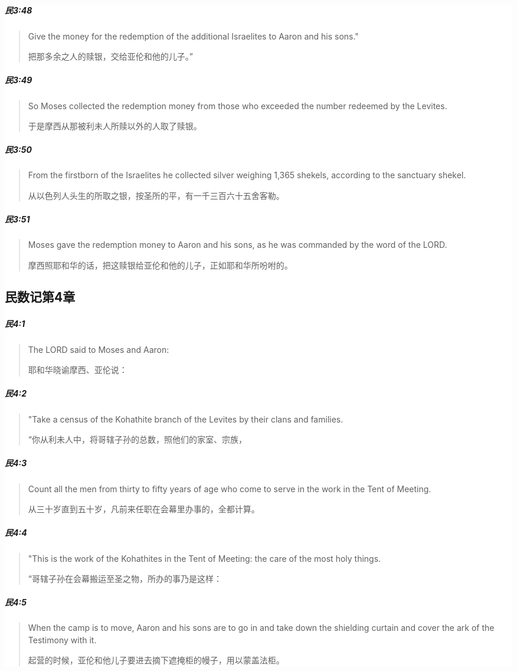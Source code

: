 
##### 民3:48
> Give the money for the redemption of the additional Israelites to Aaron and his sons."
>
> 把那多余之人的赎银，交给亚伦和他的儿子。”


##### 民3:49
> So Moses collected the redemption money from those who exceeded the number redeemed by the Levites.
>
> 于是摩西从那被利未人所赎以外的人取了赎银。


##### 民3:50
> From the firstborn of the Israelites he collected silver weighing 1,365 shekels, according to the sanctuary shekel.
>
> 从以色列人头生的所取之银，按圣所的平，有一千三百六十五舍客勒。


##### 民3:51
> Moses gave the redemption money to Aaron and his sons, as he was commanded by the word of the LORD.
>
> 摩西照耶和华的话，把这赎银给亚伦和他的儿子，正如耶和华所吩咐的。


## 民数记第4章
##### 民4:1
> The LORD said to Moses and Aaron:
>
> 耶和华晓谕摩西、亚伦说：


##### 民4:2
> "Take a census of the Kohathite branch of the Levites by their clans and families.
>
> “你从利未人中，将哥辖子孙的总数，照他们的家室、宗族，


##### 民4:3
> Count all the men from thirty to fifty years of age who come to serve in the work in the Tent of Meeting.
>
> 从三十岁直到五十岁，凡前来任职在会幕里办事的，全都计算。


##### 民4:4
> "This is the work of the Kohathites in the Tent of Meeting: the care of the most holy things.
>
> “哥辖子孙在会幕搬运至圣之物，所办的事乃是这样：


##### 民4:5
> When the camp is to move, Aaron and his sons are to go in and take down the shielding curtain and cover the ark of the Testimony with it.
>
> 起营的时候，亚伦和他儿子要进去摘下遮掩柜的幔子，用以蒙盖法柜。
